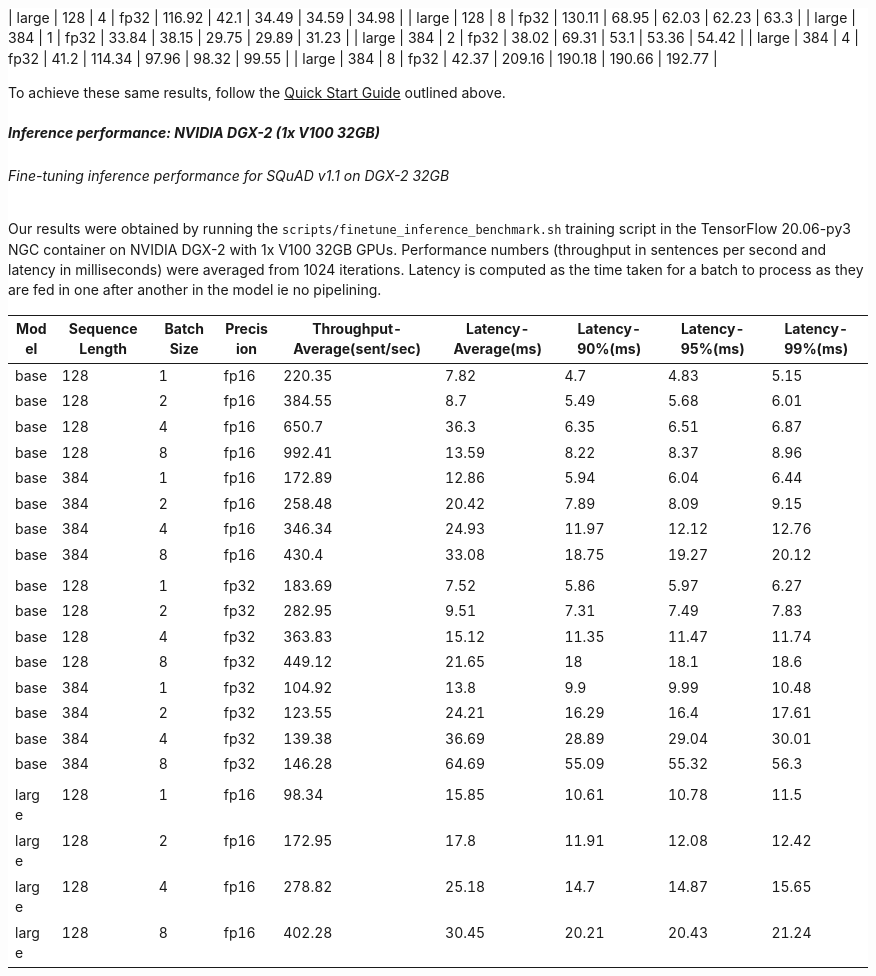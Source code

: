 | large |             128 |          4 | fp32      |                       116.92 |                42.1 |           34.49 |           34.59 |           34.98 |
| large |             128 |          8 | fp32      |                       130.11 |               68.95 |           62.03 |           62.23 |            63.3 |
| large |             384 |          1 | fp32      |                        33.84 |               38.15 |           29.75 |           29.89 |           31.23 |
| large |             384 |          2 | fp32      |                        38.02 |               69.31 |            53.1 |           53.36 |           54.42 |
| large |             384 |          4 | fp32      |                         41.2 |              114.34 |           97.96 |           98.32 |           99.55 |
| large |             384 |          8 | fp32      |                        42.37 |              209.16 |          190.18 |          190.66 |          192.77 |


To achieve these same results, follow the [Quick Start Guide](#quick-start-guide) outlined above.

##### Inference performance: NVIDIA DGX-2 (1x V100 32GB)

###### Fine-tuning inference performance for SQuAD v1.1 on DGX-2  32GB

Our results were obtained by running the `scripts/finetune_inference_benchmark.sh` training script in the TensorFlow 20.06-py3 NGC container on NVIDIA DGX-2 with 1x V100 32GB GPUs. Performance numbers (throughput in sentences per second and latency in milliseconds) were averaged from 1024 iterations. Latency is computed as the time taken for a batch to process as they are fed in one after another in the model ie no pipelining.

| Model | Sequence Length | Batch Size | Precision | Throughput-Average(sent/sec) | Latency-Average(ms) | Latency-90%(ms) | Latency-95%(ms) | Latency-99%(ms) |
|-------|-----------------|------------|-----------|------------------------------|---------------------|-----------------|-----------------|-----------------|
| base  |             128 |          1 | fp16      |                       220.35 |                7.82 |             4.7 |            4.83 |            5.15 |
| base  |             128 |          2 | fp16      |                       384.55 |                 8.7 |            5.49 |            5.68 |            6.01 |
| base  |             128 |          4 | fp16      |                        650.7 |                36.3 |            6.35 |            6.51 |            6.87 |
| base  |             128 |          8 | fp16      |                       992.41 |               13.59 |            8.22 |            8.37 |            8.96 |
| base  |             384 |          1 | fp16      |                       172.89 |               12.86 |            5.94 |            6.04 |            6.44 |
| base  |             384 |          2 | fp16      |                       258.48 |               20.42 |            7.89 |            8.09 |            9.15 |
| base  |             384 |          4 | fp16      |                       346.34 |               24.93 |           11.97 |           12.12 |           12.76 |
| base  |             384 |          8 | fp16      |                        430.4 |               33.08 |           18.75 |           19.27 |           20.12 |
|       |                 |            |           |                              |                     |                 |                 |                 |
| base  |             128 |          1 | fp32      |                       183.69 |                7.52 |            5.86 |            5.97 |            6.27 |
| base  |             128 |          2 | fp32      |                       282.95 |                9.51 |            7.31 |            7.49 |            7.83 |
| base  |             128 |          4 | fp32      |                       363.83 |               15.12 |           11.35 |           11.47 |           11.74 |
| base  |             128 |          8 | fp32      |                       449.12 |               21.65 |              18 |            18.1 |            18.6 |
| base  |             384 |          1 | fp32      |                       104.92 |                13.8 |             9.9 |            9.99 |           10.48 |
| base  |             384 |          2 | fp32      |                       123.55 |               24.21 |           16.29 |            16.4 |           17.61 |
| base  |             384 |          4 | fp32      |                       139.38 |               36.69 |           28.89 |           29.04 |           30.01 |
| base  |             384 |          8 | fp32      |                       146.28 |               64.69 |           55.09 |           55.32 |            56.3 |
|       |                 |            |           |                              |                     |                 |                 |                 |
| large |             128 |          1 | fp16      |                        98.34 |               15.85 |           10.61 |           10.78 |            11.5 |
| large |             128 |          2 | fp16      |                       172.95 |                17.8 |           11.91 |           12.08 |           12.42 |
| large |             128 |          4 | fp16      |                       278.82 |               25.18 |            14.7 |           14.87 |           15.65 |
| large |             128 |          8 | fp16      |                       402.28 |               30.45 |           20.21 |           20.43 |           21.24 |